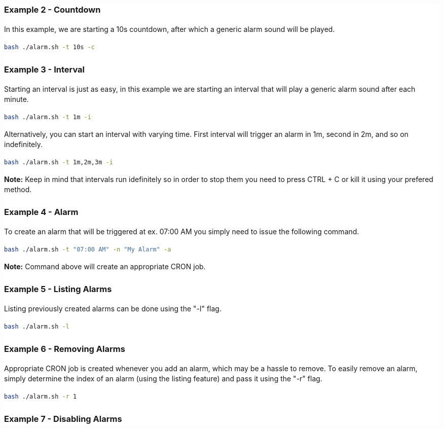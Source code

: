 ### Example 2 - Countdown

In this example, we are starting a 10s countdown, after which a generic alarm
sound will be played.

```bash
bash ./alarm.sh -t 10s -c
```

### Example 3 - Interval

Starting an interval is just as easy, in this example we are starting an
interval that will play a generic alarm sound after each minute.

```bash
bash ./alarm.sh -t 1m -i
```

Alternatively, you can start an interval with varying time. First interval
will trigger an alarm in 1m, second in 2m, and so on indefinitely.

```bash
bash ./alarm.sh -t 1m,2m,3m -i
```

**Note:** Keep in mind that intervals run idefinitely so in order to stop them
you need to press CTRL + C or kill it using your prefered method.

### Example 4 - Alarm

To create an alarm that will be triggered at ex. 07:00 AM you simply need to
issue the following command.

```bash
bash ./alarm.sh -t "07:00 AM" -n "My Alarm" -a
```

**Note:** Command above will create an appropriate CRON job.

### Example 5 - Listing Alarms

Listing previously created alarms can be done using the "-l" flag.

```bash
bash ./alarm.sh -l
```

### Example 6 - Removing Alarms

Appropriate CRON job is created whenever you add an alarm, which may be a
hassle to remove. To easily remove an alarm, simply determine the index of
an alarm (using the listing feature) and pass it using the "-r" flag.

```bash
bash ./alarm.sh -r 1
```

### Example 7 - Disabling Alarms
